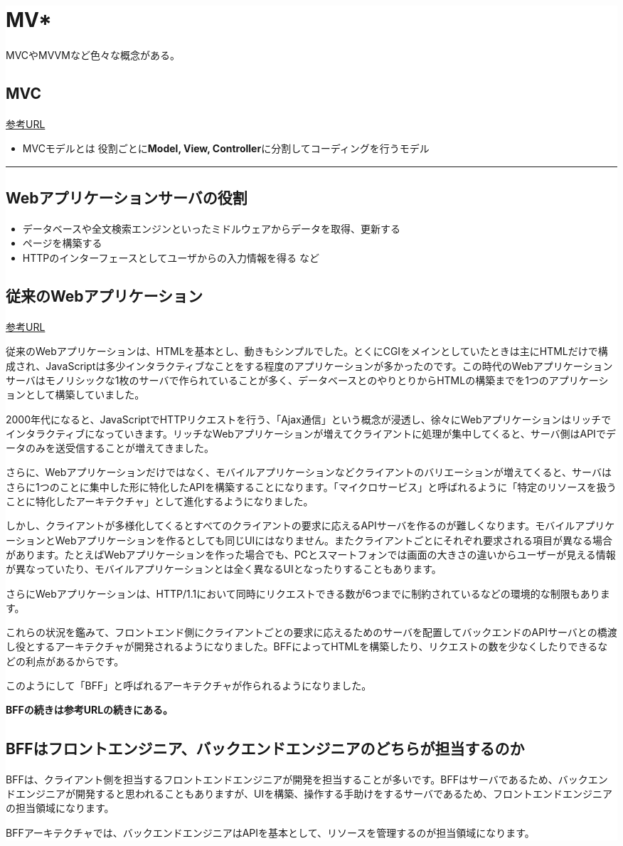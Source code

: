 # MV*

MVCやMVVMなど色々な概念がある。

## MVC

[参考URL](https://qiita.com/s_emoto/items/975cc38a3e0de462966a)

- MVCモデルとは
役割ごとに**Model, View, Controller**に分割してコーディングを行うモデル

---

## Webアプリケーションサーバの役割

- データベースや全文検索エンジンといったミドルウェアからデータを取得、更新する
- ページを構築する
- HTTPのインターフェースとしてユーザからの入力情報を得る
など

## 従来のWebアプリケーション

[参考URL](https://atmarkit.itmedia.co.jp/ait/articles/1803/12/news012.html)

従来のWebアプリケーションは、HTMLを基本とし、動きもシンプルでした。とくにCGIをメインとしていたときは主にHTMLだけで構成され、JavaScriptは多少インタラクティブなことをする程度のアプリケーションが多かったのです。この時代のWebアプリケーションサーバはモノリシックな1枚のサーバで作られていることが多く、データベースとのやりとりからHTMLの構築までを1つのアプリケーションとして構築していました。

2000年代になると、JavaScriptでHTTPリクエストを行う、「Ajax通信」という概念が浸透し、徐々にWebアプリケーションはリッチでインタラクティブになっていきます。リッチなWebアプリケーションが増えてクライアントに処理が集中してくると、サーバ側はAPIでデータのみを送受信することが増えてきました。

さらに、Webアプリケーションだけではなく、モバイルアプリケーションなどクライアントのバリエーションが増えてくると、サーバはさらに1つのことに集中した形に特化したAPIを構築することになります。「マイクロサービス」と呼ばれるように「特定のリソースを扱うことに特化したアーキテクチャ」として進化するようになりました。

しかし、クライアントが多様化してくるとすべてのクライアントの要求に応えるAPIサーバを作るのが難しくなります。モバイルアプリケーションとWebアプリケーションを作るとしても同じUIにはなりません。またクライアントごとにそれぞれ要求される項目が異なる場合があります。たとえばWebアプリケーションを作った場合でも、PCとスマートフォンでは画面の大きさの違いからユーザーが見える情報が異なっていたり、モバイルアプリケーションとは全く異なるUIとなったりすることもあります。

さらにWebアプリケーションは、HTTP/1.1において同時にリクエストできる数が6つまでに制約されているなどの環境的な制限もあります。

これらの状況を鑑みて、フロントエンド側にクライアントごとの要求に応えるためのサーバを配置してバックエンドのAPIサーバとの橋渡し役とするアーキテクチャが開発されるようになりました。BFFによってHTMLを構築したり、リクエストの数を少なくしたりできるなどの利点があるからです。

このようにして「BFF」と呼ばれるアーキテクチャが作られるようになりました。

**BFFの続きは参考URLの続きにある。**

## BFFはフロントエンジニア、バックエンドエンジニアのどちらが担当するのか

BFFは、クライアント側を担当するフロントエンドエンジニアが開発を担当することが多いです。BFFはサーバであるため、バックエンドエンジニアが開発すると思われることもありますが、UIを構築、操作する手助けをするサーバであるため、フロントエンドエンジニアの担当領域になります。

BFFアーキテクチャでは、バックエンドエンジニアはAPIを基本として、リソースを管理するのが担当領域になります。
